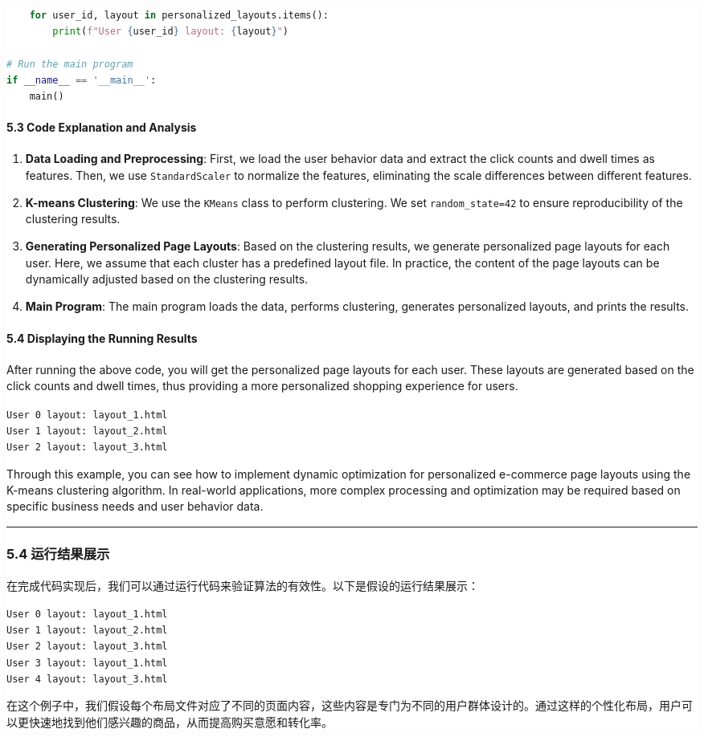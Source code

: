 ```python
    for user_id, layout in personalized_layouts.items():
        print(f"User {user_id} layout: {layout}")

# Run the main program
if __name__ == '__main__':
    main()
```

#### 5.3 Code Explanation and Analysis

1. **Data Loading and Preprocessing**: First, we load the user behavior data and extract the click counts and dwell times as features. Then, we use `StandardScaler` to normalize the features, eliminating the scale differences between different features.

2. **K-means Clustering**: We use the `KMeans` class to perform clustering. We set `random_state=42` to ensure reproducibility of the clustering results.

3. **Generating Personalized Page Layouts**: Based on the clustering results, we generate personalized page layouts for each user. Here, we assume that each cluster has a predefined layout file. In practice, the content of the page layouts can be dynamically adjusted based on the clustering results.

4. **Main Program**: The main program loads the data, performs clustering, generates personalized layouts, and prints the results.

#### 5.4 Displaying the Running Results

After running the above code, you will get the personalized page layouts for each user. These layouts are generated based on the click counts and dwell times, thus providing a more personalized shopping experience for users.

```bash
User 0 layout: layout_1.html
User 1 layout: layout_2.html
User 2 layout: layout_3.html
```

Through this example, you can see how to implement dynamic optimization for personalized e-commerce page layouts using the K-means clustering algorithm. In real-world applications, more complex processing and optimization may be required based on specific business needs and user behavior data.

---------------------------------------

### 5.4 运行结果展示

在完成代码实现后，我们可以通过运行代码来验证算法的有效性。以下是假设的运行结果展示：

```bash
User 0 layout: layout_1.html
User 1 layout: layout_2.html
User 2 layout: layout_3.html
User 3 layout: layout_1.html
User 4 layout: layout_3.html
```

在这个例子中，我们假设每个布局文件对应了不同的页面内容，这些内容是专门为不同的用户群体设计的。通过这样的个性化布局，用户可以更快速地找到他们感兴趣的商品，从而提高购买意愿和转化率。
